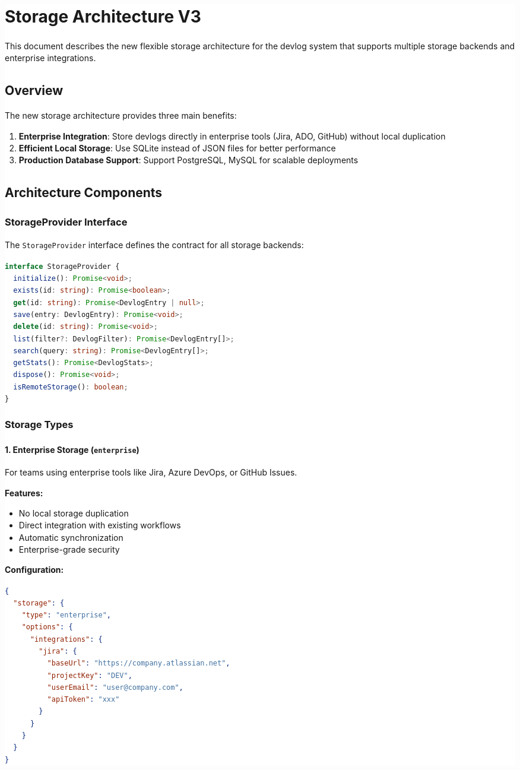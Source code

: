 # Storage Architecture V3

This document describes the new flexible storage architecture for the devlog system that supports multiple storage backends and enterprise integrations.

## Overview

The new storage architecture provides three main benefits:

1. **Enterprise Integration**: Store devlogs directly in enterprise tools (Jira, ADO, GitHub) without local duplication
2. **Efficient Local Storage**: Use SQLite instead of JSON files for better performance
3. **Production Database Support**: Support PostgreSQL, MySQL for scalable deployments

## Architecture Components

### StorageProvider Interface

The `StorageProvider` interface defines the contract for all storage backends:

```typescript
interface StorageProvider {
  initialize(): Promise<void>;
  exists(id: string): Promise<boolean>;
  get(id: string): Promise<DevlogEntry | null>;
  save(entry: DevlogEntry): Promise<void>;
  delete(id: string): Promise<void>;
  list(filter?: DevlogFilter): Promise<DevlogEntry[]>;
  search(query: string): Promise<DevlogEntry[]>;
  getStats(): Promise<DevlogStats>;
  dispose(): Promise<void>;
  isRemoteStorage(): boolean;
}
```

### Storage Types

#### 1. Enterprise Storage (`enterprise`)

For teams using enterprise tools like Jira, Azure DevOps, or GitHub Issues.

**Features:**
- No local storage duplication
- Direct integration with existing workflows
- Automatic synchronization
- Enterprise-grade security

**Configuration:**
```json
{
  "storage": {
    "type": "enterprise",
    "options": {
      "integrations": {
        "jira": {
          "baseUrl": "https://company.atlassian.net",
          "projectKey": "DEV",
          "userEmail": "user@company.com",
          "apiToken": "xxx"
        }
      }
    }
  }
}
```